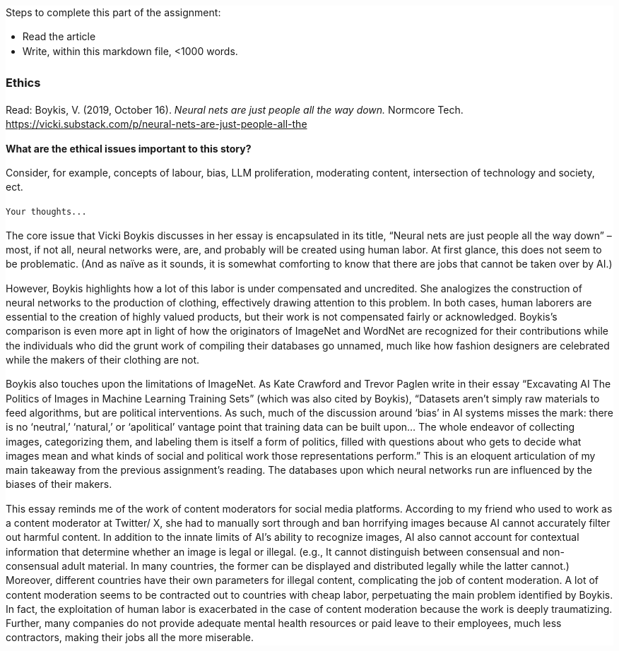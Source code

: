 Steps to complete this part of the assignment:
- Read the article
- Write, within this markdown file, <1000 words.

### Ethics

Read: Boykis, V. (2019, October 16). _Neural nets are just people all the way down._ Normcore Tech. <br>
    https://vicki.substack.com/p/neural-nets-are-just-people-all-the

**What are the ethical issues important to this story?**

Consider, for example, concepts of labour, bias, LLM proliferation, moderating content, intersection of technology and society, ect. 


```
Your thoughts...
```

The core issue that Vicki Boykis discusses in her essay is encapsulated in its title, “Neural nets are just people all the way down” – most, if not all, neural networks were, are, and probably will be created using human labor. At first glance, this does not seem to be problematic. (And as naïve as it sounds, it is somewhat comforting to know that there are jobs that cannot be taken over by AI.)

However, Boykis highlights how a lot of this labor is under compensated and uncredited. She analogizes the construction of neural networks to the production of clothing, effectively drawing attention to this problem. In both cases, human laborers are essential to the creation of highly valued products, but their work is not compensated fairly or acknowledged. Boykis’s comparison is even more apt in light of how the originators of ImageNet and WordNet are recognized for their contributions while the individuals who did the grunt work of compiling their databases go unnamed, much like how fashion designers are celebrated while the makers of their clothing are not.

Boykis also touches upon the limitations of ImageNet. As Kate Crawford and Trevor Paglen write in their essay “Excavating AI The Politics of Images in Machine Learning Training Sets” (which was also cited by Boykis), “Datasets aren’t simply raw materials to feed algorithms, but are political interventions. As such, much of the discussion around ‘bias’ in AI systems misses the mark: there is no ‘neutral,’ ‘natural,’ or ‘apolitical’ vantage point that training data can be built upon… The whole endeavor of collecting images, categorizing them, and labeling them is itself a form of politics, filled with questions about who gets to decide what images mean and what kinds of social and political work those representations perform.” This is an eloquent articulation of my main takeaway from the previous assignment’s reading. The databases upon which neural networks run are influenced by the biases of their makers.

This essay reminds me of the work of content moderators for social media platforms. According to my friend who used to work as a content moderator at Twitter/ X, she had to manually sort through and ban horrifying images because AI cannot accurately filter out harmful content. In addition to the innate limits of AI’s ability to recognize images, AI also cannot account for contextual information that determine whether an image is legal or illegal. (e.g., It cannot distinguish between consensual and non-consensual adult material. In many countries, the former can be displayed and distributed legally while the latter cannot.) Moreover, different countries have their own parameters for illegal content, complicating the job of content moderation. A lot of content moderation seems to be contracted out to countries with cheap labor, perpetuating the main problem identified by Boykis. In fact, the exploitation of human labor is exacerbated in the case of content moderation because the work is deeply traumatizing. Further, many companies do not provide adequate mental health resources or paid leave to their employees, much less contractors, making their jobs all the more miserable.
